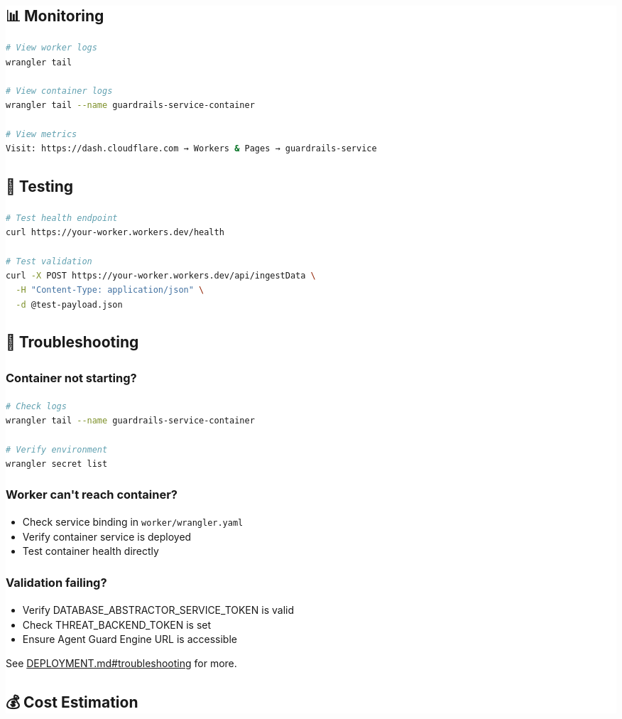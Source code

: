## 📊 Monitoring

```bash
# View worker logs
wrangler tail

# View container logs
wrangler tail --name guardrails-service-container

# View metrics
Visit: https://dash.cloudflare.com → Workers & Pages → guardrails-service
```

## 🧪 Testing

```bash
# Test health endpoint
curl https://your-worker.workers.dev/health

# Test validation
curl -X POST https://your-worker.workers.dev/api/ingestData \
  -H "Content-Type: application/json" \
  -d @test-payload.json
```

## 🐛 Troubleshooting

### Container not starting?
```bash
# Check logs
wrangler tail --name guardrails-service-container

# Verify environment
wrangler secret list
```

### Worker can't reach container?
- Check service binding in `worker/wrangler.yaml`
- Verify container service is deployed
- Test container health directly

### Validation failing?
- Verify DATABASE_ABSTRACTOR_SERVICE_TOKEN is valid
- Check THREAT_BACKEND_TOKEN is set
- Ensure Agent Guard Engine URL is accessible

See [DEPLOYMENT.md#troubleshooting](./DEPLOYMENT.md#troubleshooting) for more.

## 💰 Cost Estimation
